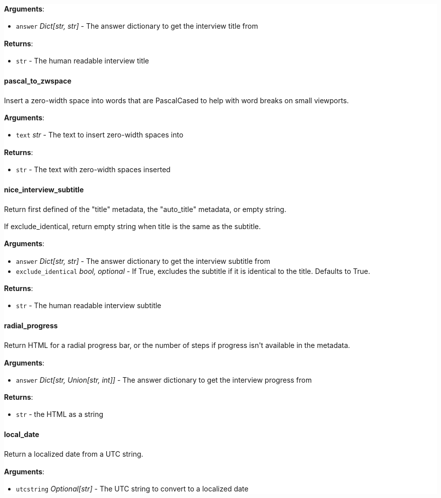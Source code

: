 **Arguments**:

- `answer` _Dict[str, str]_ - The answer dictionary to get the interview title from
  

**Returns**:

- `str` - The human readable interview title

#### pascal\_to\_zwspace

Insert a zero-width space into words that are PascalCased to help
with word breaks on small viewports.

**Arguments**:

- `text` _str_ - The text to insert zero-width spaces into
  

**Returns**:

- `str` - The text with zero-width spaces inserted

#### nice\_interview\_subtitle

Return first defined of the &quot;title&quot; metadata, the &quot;auto_title&quot; metadata, or empty string.

If exclude_identical, return empty string when title is the same as the subtitle.

**Arguments**:

- `answer` _Dict[str, str]_ - The answer dictionary to get the interview subtitle from
- `exclude_identical` _bool, optional_ - If True, excludes the subtitle if it is identical to the title. Defaults to True.
  

**Returns**:

- `str` - The human readable interview subtitle

#### radial\_progress

Return HTML for a radial progress bar, or the number of steps if progress isn&#x27;t available in the metadata.

**Arguments**:

- `answer` _Dict[str, Union[str, int]]_ - The answer dictionary to get the interview progress from
  

**Returns**:

- `str` - the HTML as a string

#### local\_date

Return a localized date from a UTC string.

**Arguments**:

- `utcstring` _Optional[str]_ - The UTC string to convert to a localized date
  